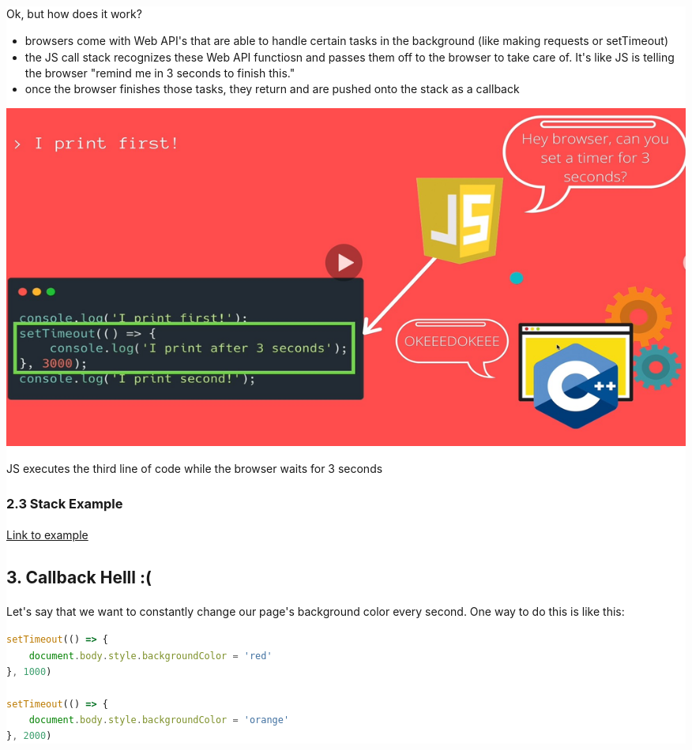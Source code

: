 Ok, but how does it work?

- browsers come with Web API's that are able to handle certain tasks in the background (like making requests or setTimeout)
- the JS call stack recognizes these Web API functiosn and passes them off to the browser to take care of. It's like JS is telling the browser "remind me in 3 seconds to finish this."
- once the browser finishes those tasks, they return and are pushed onto the stack as a callback

![img3](https://github.com/Brian-E-Nguyen/Web-Dev-Bootcamp-2020/blob/26-Async-JS/26-Async-JS/img-for-notes/img3.jpg?raw=true)

JS executes the third line of code while the browser waits for 3 seconds

### 2.3 Stack Example

[Link to example](http://latentflip.com/loupe/?code=Y29uc29sZS5sb2coIlNlbmRpbmcgcmVxdWVzdCB0byBzZXJ2ZXIhIikKc2V0VGltZW91dChmdW5jdGlvbigpIHsKICAgIGNvbnNvbGUubG9nKCJIZXJlIGlzIHlvdXIgZGF0YSBmcm9tIHRoZSBzZXJ2ZXIuLi4iKQp9LCAzMDAwKQpjb25zb2xlLmxvZygiSSBBTSBBVCBUSEUgRU5EIE9GIFRIRSBGSUxFISIp!!!)

## 3. Callback Helll :(

Let's say that we want to constantly change our page's background color every second. One way to do this is like this:

```js
setTimeout(() => {
    document.body.style.backgroundColor = 'red'
}, 1000)

setTimeout(() => {
    document.body.style.backgroundColor = 'orange'
}, 2000)
```
